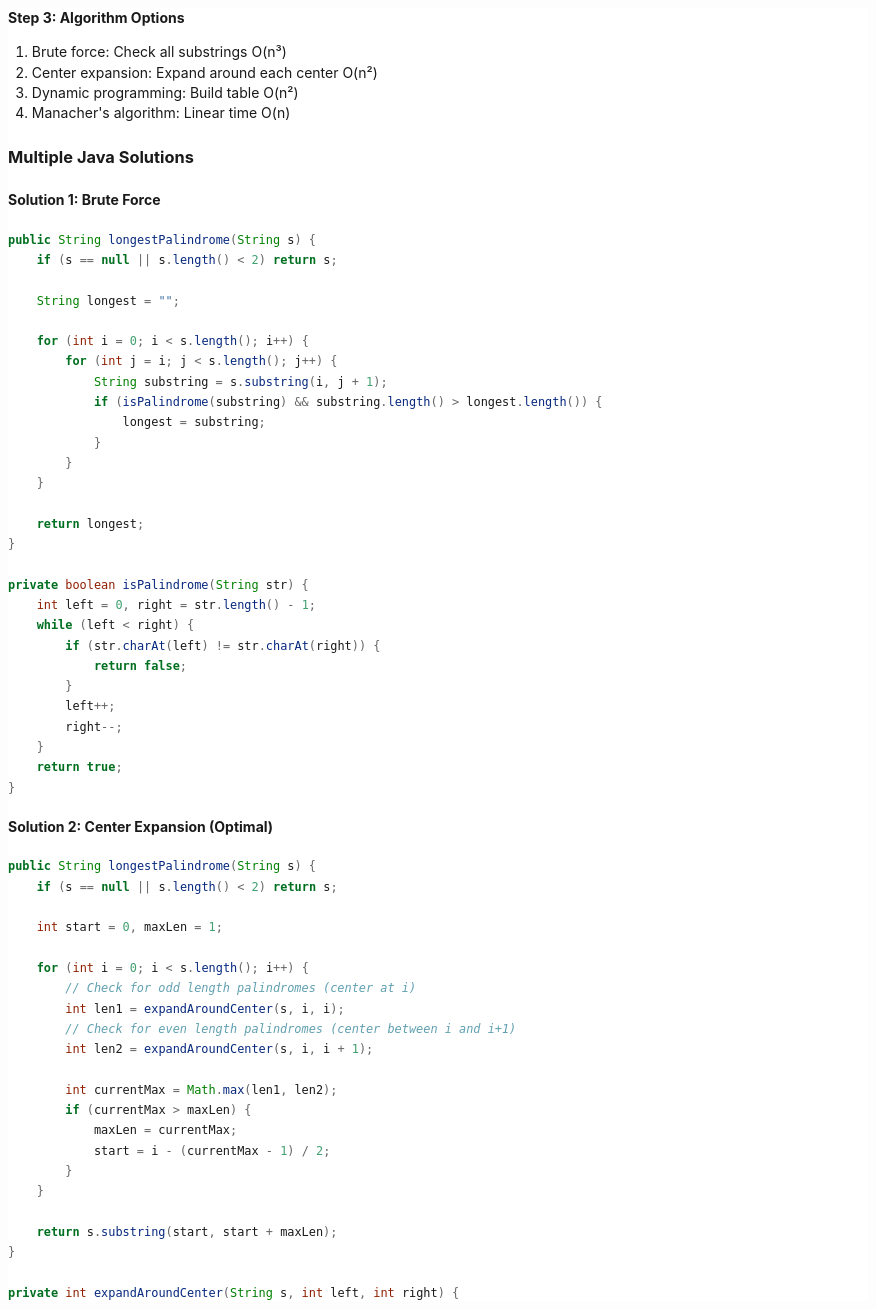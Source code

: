 **Step 3: Algorithm Options**
1. Brute force: Check all substrings O(n³)
2. Center expansion: Expand around each center O(n²)
3. Dynamic programming: Build table O(n²)
4. Manacher's algorithm: Linear time O(n)

### Multiple Java Solutions

#### Solution 1: Brute Force
```java
public String longestPalindrome(String s) {
    if (s == null || s.length() < 2) return s;
    
    String longest = "";
    
    for (int i = 0; i < s.length(); i++) {
        for (int j = i; j < s.length(); j++) {
            String substring = s.substring(i, j + 1);
            if (isPalindrome(substring) && substring.length() > longest.length()) {
                longest = substring;
            }
        }
    }
    
    return longest;
}

private boolean isPalindrome(String str) {
    int left = 0, right = str.length() - 1;
    while (left < right) {
        if (str.charAt(left) != str.charAt(right)) {
            return false;
        }
        left++;
        right--;
    }
    return true;
}
```

#### Solution 2: Center Expansion (Optimal)
```java
public String longestPalindrome(String s) {
    if (s == null || s.length() < 2) return s;
    
    int start = 0, maxLen = 1;
    
    for (int i = 0; i < s.length(); i++) {
        // Check for odd length palindromes (center at i)
        int len1 = expandAroundCenter(s, i, i);
        // Check for even length palindromes (center between i and i+1)
        int len2 = expandAroundCenter(s, i, i + 1);
        
        int currentMax = Math.max(len1, len2);
        if (currentMax > maxLen) {
            maxLen = currentMax;
            start = i - (currentMax - 1) / 2;
        }
    }
    
    return s.substring(start, start + maxLen);
}

private int expandAroundCenter(String s, int left, int right) {
```